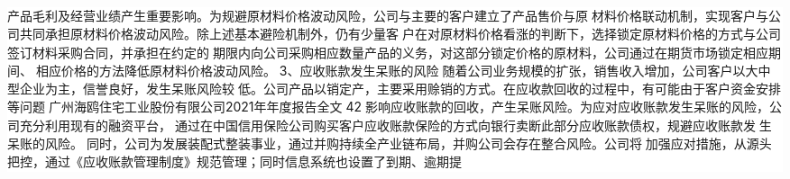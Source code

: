 产品毛利及经营业绩产生重要影响。为规避原材料价格波动风险，公司与主要的客户建立了产品售价与原
材料价格联动机制，实现客户与公司共同承担原材料价格波动风险。除上述基本避险机制外，仍有少量客
户在对原材料价格看涨的判断下，选择锁定原材料价格的方式与公司签订材料采购合同，并承担在约定的
期限内向公司采购相应数量产品的义务，对这部分锁定价格的原材料，公司通过在期货市场锁定相应期间、
相应价格的方法降低原材料价格波动风险。
3、应收账款发生呆账的风险
随着公司业务规模的扩张，销售收入增加，公司客户以大中型企业为主，信誉良好，发生呆账风险较
低。公司产品以销定产，主要采用赊销的方式。在应收款回收的过程中，有可能由于客户资金安排等问题
广州海鸥住宅工业股份有限公司2021年年度报告全文
42
影响应收账款的回收，产生呆账风险。为应对应收账款发生呆账的风险，公司充分利用现有的融资平台，
通过在中国信用保险公司购买客户应收账款保险的方式向银行卖断此部分应收账款债权，规避应收账款发
生呆账的风险。
同时，公司为发展装配式整装事业，通过并购持续全产业链布局，并购公司会存在整合风险。公司将
加强应对措施，从源头把控，通过《应收账款管理制度》规范管理；同时信息系统也设置了到期、逾期提
